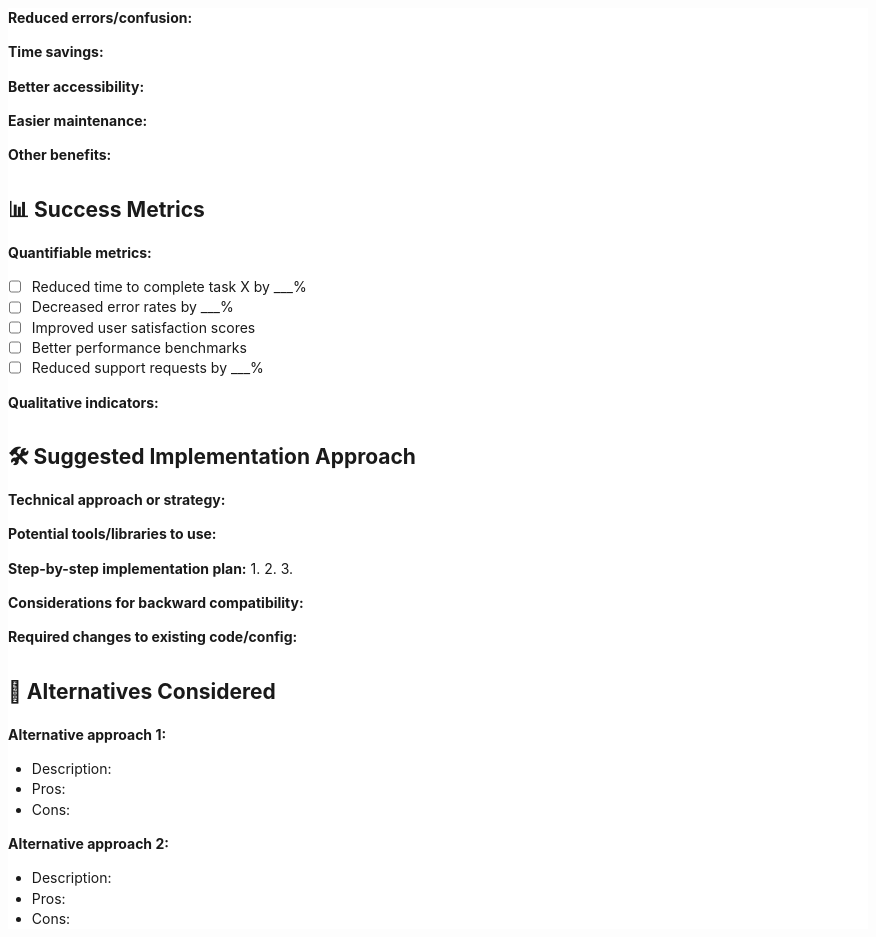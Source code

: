 
**Reduced errors/confusion:**


**Time savings:**


**Better accessibility:**


**Easier maintenance:**


**Other benefits:**


## 📊 Success Metrics


**Quantifiable metrics:**
- [ ] Reduced time to complete task X by ___%
- [ ] Decreased error rates by ___%
- [ ] Improved user satisfaction scores
- [ ] Better performance benchmarks
- [ ] Reduced support requests by ___%

**Qualitative indicators:**


## 🛠️ Suggested Implementation Approach


**Technical approach or strategy:**


**Potential tools/libraries to use:**


**Step-by-step implementation plan:**
1. 
2. 
3. 

**Considerations for backward compatibility:**


**Required changes to existing code/config:**


## 🔄 Alternatives Considered


**Alternative approach 1:**
- Description:
- Pros:
- Cons:

**Alternative approach 2:**
- Description:
- Pros:
- Cons:
